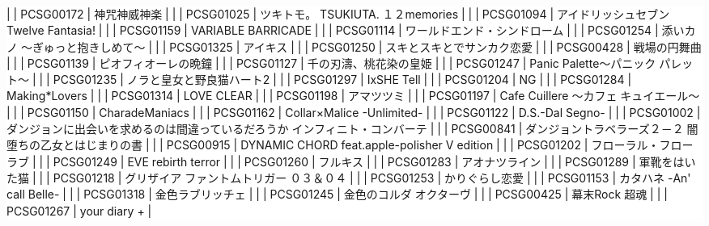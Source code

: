 |  | PCSG00172 | 神咒神威神楽 |
|  | PCSG01025 | ツキトモ。 TSUKIUTA. １２memories |
|  | PCSG01094 | アイドリッシュセブン　Twelve Fantasia! |
|  | PCSG01159 | VARIABLE BARRICADE |
|  | PCSG01114 | ワールドエンド・シンドローム |
|  | PCSG01254 | 添いカノ ～ぎゅっと抱きしめて～ |
|  | PCSG01325 | アイキス |
|  | PCSG01250 | スキとスキとでサンカク恋愛 |
|  | PCSG00428 | 戦場の円舞曲 |
|  | PCSG01139 | ピオフィオーレの晩鐘 |
|  | PCSG01127 | 千の刃濤、桃花染の皇姫 |
|  | PCSG01247 | Panic Palette～パニック パレット～ |
|  | PCSG01235 | ノラと皇女と野良猫ハート2 |
|  | PCSG01297 | IxSHE Tell |
|  | PCSG01204 | NG |
|  | PCSG01284 | Making*Lovers |
|  | PCSG01314 | LOVE CLEAR |
|  | PCSG01198 | アマツツミ |
|  | PCSG01197 | Cafe Cuillere ～カフェ キュイエール～ |
|  | PCSG01150 | CharadeManiacs |
|  | PCSG01162 | Collar×Malice -Unlimited- |
|  | PCSG01122 | D.S.-Dal Segno- |
|  | PCSG01002 | ダンジョンに出会いを求めるのは間違っているだろうか インフィニト・コンバーテ |
|  | PCSG00841 | ダンジョントラベラーズ２－２ 闇堕ちの乙女とはじまりの書 |
|  | PCSG00915 | DYNAMIC CHORD feat.apple-polisher V edition |
|  | PCSG01202 | フローラル・フローラブ |
|  | PCSG01249 | EVE rebirth terror |
|  | PCSG01260 | フルキス |
|  | PCSG01283 | アオナツライン |
|  | PCSG01289 | 軍靴をはいた猫 |
|  | PCSG01218 | グリザイア ファントムトリガー ０３＆０４ |
|  | PCSG01253 | かりぐらし恋愛 |
|  | PCSG01153 | カタハネ -An' call Belle- |
|  | PCSG01318 | 金色ラブリッチェ |
|  | PCSG01245 | 金色のコルダ オクターヴ |
|  | PCSG00425 | 幕末Rock 超魂 |
|  | PCSG01267 | your diary + |